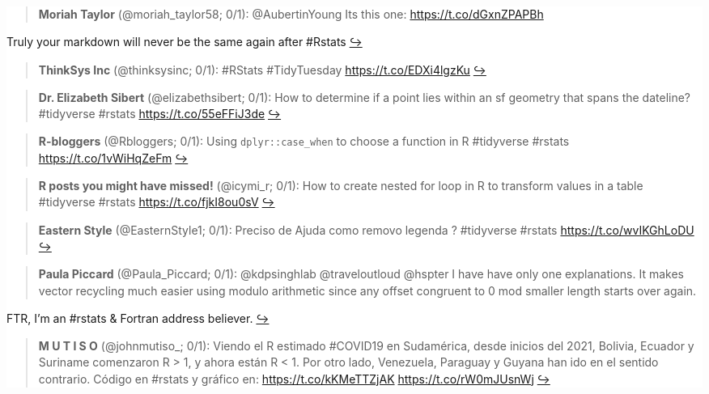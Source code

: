 


> **Moriah Taylor** (@moriah_taylor58; 0/1): @AubertinYoung Its this one: https://t.co/dGxnZPAPBh
>
Truly your markdown will never be the same again after #Rstats  [&#8618;](https://twitter.com/dataandme/status/1374957573263261697)




> **ThinkSys Inc** (@thinksysinc; 0/1): #RStats #TidyTuesday https://t.co/EDXi4lgzKu  [&#8618;](https://twitter.com/dataandme/status/1374955747725967362)




> **Dr. Elizabeth Sibert** (@elizabethsibert; 0/1): How to determine if a point lies within an sf geometry that spans the dateline? #tidyverse #rstats https://t.co/55eFFiJ3de  [&#8618;](https://twitter.com/dataandme/status/1374954408727953413)




> **R-bloggers** (@Rbloggers; 0/1): Using `dplyr::case_when` to choose a function in R #tidyverse #rstats https://t.co/1vWiHqZeFm  [&#8618;](https://twitter.com/dataandme/status/1374947987147874304)




> **R posts you might have missed!** (@icymi_r; 0/1): How to create nested for loop in R to transform values in a table #tidyverse #rstats https://t.co/fjkI8ou0sV  [&#8618;](https://twitter.com/dataandme/status/1374940513602838530)




> **Eastern Style** (@EasternStyle1; 0/1): Preciso de Ajuda como removo legenda ? #tidyverse #rstats https://t.co/wvIKGhLoDU  [&#8618;](https://twitter.com/dataandme/status/1374862450772828160)




> **Paula Piccard** (@Paula_Piccard; 0/1): @kdpsinghlab @traveloutloud @hspter I have have only one explanations. It makes vector recycling much easier using modulo arithmetic since any offset congruent to 0 mod smaller length starts over again. 
>
FTR, I’m an #rstats &amp; Fortran address believer.  [&#8618;](https://twitter.com/dataandme/status/1374931666049859584)




> **M U T I S O** (@johnmutiso_; 0/1): Viendo el R estimado #COVID19 en Sudamérica, desde inicios del 2021, Bolivia, Ecuador y Suriname comenzaron R &gt; 1, y ahora están R &lt; 1. Por otro lado, Venezuela, Paraguay y Guyana han ido en el sentido contrario.
Código en #rstats y gráfico en: https://t.co/kKMeTTZjAK https://t.co/rW0mJUsnWj  [&#8618;](https://twitter.com/dataandme/status/1374917555895275523)




